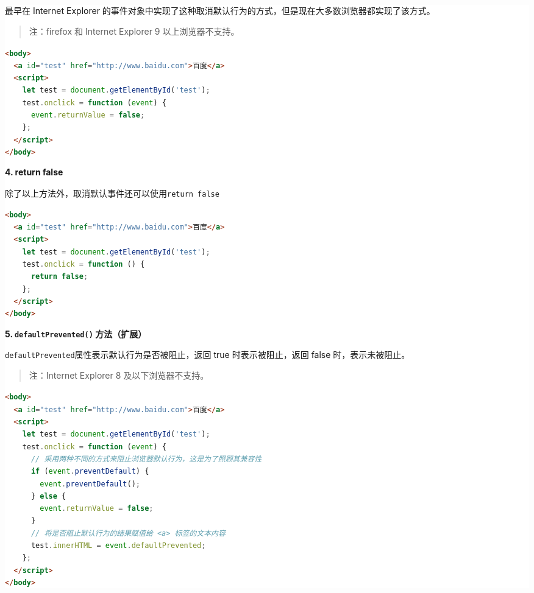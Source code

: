 最早在 Internet Explorer 的事件对象中实现了这种取消默认行为的方式，但是现在大多数浏览器都实现了该方式。

> 注：firefox 和 Internet Explorer 9 以上浏览器不支持。

```html
<body>
  <a id="test" href="http://www.baidu.com">百度</a>
  <script>
    let test = document.getElementById('test');
    test.onclick = function (event) {
      event.returnValue = false;
    };
  </script>
</body>
```

**4. return false**

除了以上方法外，取消默认事件还可以使用`return false`

```html
<body>
  <a id="test" href="http://www.baidu.com">百度</a>
  <script>
    let test = document.getElementById('test');
    test.onclick = function () {
      return false;
    };
  </script>
</body>
```

**5. `defaultPrevented()` 方法（扩展）**

`defaultPrevented`属性表示默认行为是否被阻止，返回 true 时表示被阻止，返回 false 时，表示未被阻止。

> 注：Internet Explorer 8 及以下浏览器不支持。

```html
<body>
  <a id="test" href="http://www.baidu.com">百度</a>
  <script>
    let test = document.getElementById('test');
    test.onclick = function (event) {
      // 采用两种不同的方式来阻止浏览器默认行为，这是为了照顾其兼容性
      if (event.preventDefault) {
        event.preventDefault();
      } else {
        event.returnValue = false;
      }
      // 将是否阻止默认行为的结果赋值给 <a> 标签的文本内容
      test.innerHTML = event.defaultPrevented;
    };
  </script>
</body>
```
